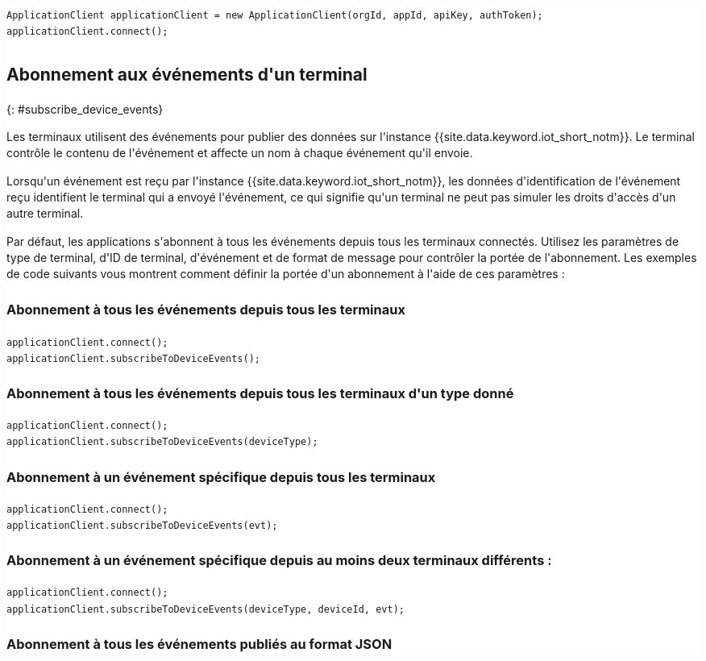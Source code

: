 ```
ApplicationClient applicationClient = new ApplicationClient(orgId, appId, apiKey, authToken);  
applicationClient.connect();
```


## Abonnement aux événements d'un terminal
{: #subscribe_device_events}

Les terminaux utilisent des événements pour publier des données sur  l'instance {{site.data.keyword.iot_short_notm}}. Le terminal contrôle le contenu de l'événement et affecte un nom à chaque événement qu'il envoie.

Lorsqu'un événement est reçu par l'instance {{site.data.keyword.iot_short_notm}}, les données d'identification de l'événement reçu identifient le terminal qui a envoyé l'événement, ce qui signifie qu'un terminal ne peut pas simuler les droits d'accès d'un autre terminal.

Par défaut, les applications s'abonnent à tous les événements depuis tous les terminaux connectés. Utilisez les paramètres de type de terminal, d'ID de terminal, d'événement et de format de message pour contrôler la portée de l'abonnement. Les exemples de code suivants vous montrent comment définir la portée d'un abonnement à l'aide de ces paramètres :

### Abonnement à tous les événements depuis tous les terminaux

```
applicationClient.connect();
applicationClient.subscribeToDeviceEvents();
```

### Abonnement à tous les événements depuis tous les terminaux d'un type donné

```
applicationClient.connect();
applicationClient.subscribeToDeviceEvents(deviceType);
```

### Abonnement à un événement spécifique depuis tous les terminaux

```
applicationClient.connect();
applicationClient.subscribeToDeviceEvents(evt);
```

###  Abonnement à un événement spécifique depuis au moins deux terminaux différents :

```
applicationClient.connect();
applicationClient.subscribeToDeviceEvents(deviceType, deviceId, evt);
```

### Abonnement à tous les événements publiés au format JSON
